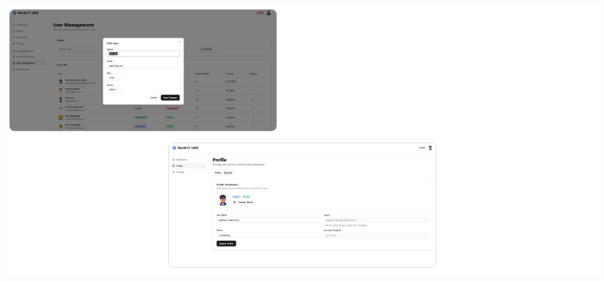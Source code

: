   <img src="docs/images/screenshots/user-management/edit_user.png" alt="Edit User" width="45%" style="border: 1px solid #ddd; border-radius: 8px; margin: 5px;">
</div>

<div align="center">
  <img src="docs/images/screenshots/user-management/profile.png" alt="User Profile" width="45%" style="border: 1px solid #ddd; border-radius: 8px; margin: 5px;">
